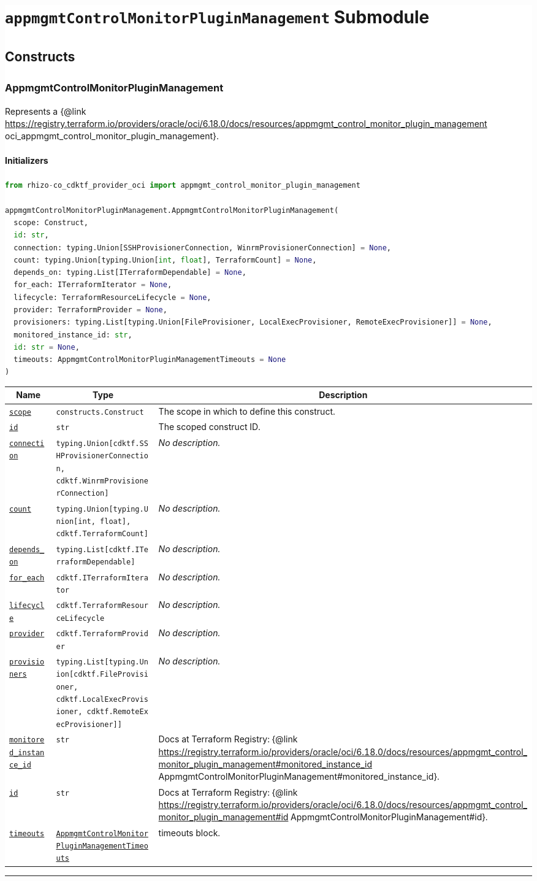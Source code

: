 # `appmgmtControlMonitorPluginManagement` Submodule <a name="`appmgmtControlMonitorPluginManagement` Submodule" id="rhizo-co-terraform-provider-oci.appmgmtControlMonitorPluginManagement"></a>

## Constructs <a name="Constructs" id="Constructs"></a>

### AppmgmtControlMonitorPluginManagement <a name="AppmgmtControlMonitorPluginManagement" id="rhizo-co-terraform-provider-oci.appmgmtControlMonitorPluginManagement.AppmgmtControlMonitorPluginManagement"></a>

Represents a {@link https://registry.terraform.io/providers/oracle/oci/6.18.0/docs/resources/appmgmt_control_monitor_plugin_management oci_appmgmt_control_monitor_plugin_management}.

#### Initializers <a name="Initializers" id="rhizo-co-terraform-provider-oci.appmgmtControlMonitorPluginManagement.AppmgmtControlMonitorPluginManagement.Initializer"></a>

```python
from rhizo-co_cdktf_provider_oci import appmgmt_control_monitor_plugin_management

appmgmtControlMonitorPluginManagement.AppmgmtControlMonitorPluginManagement(
  scope: Construct,
  id: str,
  connection: typing.Union[SSHProvisionerConnection, WinrmProvisionerConnection] = None,
  count: typing.Union[typing.Union[int, float], TerraformCount] = None,
  depends_on: typing.List[ITerraformDependable] = None,
  for_each: ITerraformIterator = None,
  lifecycle: TerraformResourceLifecycle = None,
  provider: TerraformProvider = None,
  provisioners: typing.List[typing.Union[FileProvisioner, LocalExecProvisioner, RemoteExecProvisioner]] = None,
  monitored_instance_id: str,
  id: str = None,
  timeouts: AppmgmtControlMonitorPluginManagementTimeouts = None
)
```

| **Name** | **Type** | **Description** |
| --- | --- | --- |
| <code><a href="#rhizo-co-terraform-provider-oci.appmgmtControlMonitorPluginManagement.AppmgmtControlMonitorPluginManagement.Initializer.parameter.scope">scope</a></code> | <code>constructs.Construct</code> | The scope in which to define this construct. |
| <code><a href="#rhizo-co-terraform-provider-oci.appmgmtControlMonitorPluginManagement.AppmgmtControlMonitorPluginManagement.Initializer.parameter.id">id</a></code> | <code>str</code> | The scoped construct ID. |
| <code><a href="#rhizo-co-terraform-provider-oci.appmgmtControlMonitorPluginManagement.AppmgmtControlMonitorPluginManagement.Initializer.parameter.connection">connection</a></code> | <code>typing.Union[cdktf.SSHProvisionerConnection, cdktf.WinrmProvisionerConnection]</code> | *No description.* |
| <code><a href="#rhizo-co-terraform-provider-oci.appmgmtControlMonitorPluginManagement.AppmgmtControlMonitorPluginManagement.Initializer.parameter.count">count</a></code> | <code>typing.Union[typing.Union[int, float], cdktf.TerraformCount]</code> | *No description.* |
| <code><a href="#rhizo-co-terraform-provider-oci.appmgmtControlMonitorPluginManagement.AppmgmtControlMonitorPluginManagement.Initializer.parameter.dependsOn">depends_on</a></code> | <code>typing.List[cdktf.ITerraformDependable]</code> | *No description.* |
| <code><a href="#rhizo-co-terraform-provider-oci.appmgmtControlMonitorPluginManagement.AppmgmtControlMonitorPluginManagement.Initializer.parameter.forEach">for_each</a></code> | <code>cdktf.ITerraformIterator</code> | *No description.* |
| <code><a href="#rhizo-co-terraform-provider-oci.appmgmtControlMonitorPluginManagement.AppmgmtControlMonitorPluginManagement.Initializer.parameter.lifecycle">lifecycle</a></code> | <code>cdktf.TerraformResourceLifecycle</code> | *No description.* |
| <code><a href="#rhizo-co-terraform-provider-oci.appmgmtControlMonitorPluginManagement.AppmgmtControlMonitorPluginManagement.Initializer.parameter.provider">provider</a></code> | <code>cdktf.TerraformProvider</code> | *No description.* |
| <code><a href="#rhizo-co-terraform-provider-oci.appmgmtControlMonitorPluginManagement.AppmgmtControlMonitorPluginManagement.Initializer.parameter.provisioners">provisioners</a></code> | <code>typing.List[typing.Union[cdktf.FileProvisioner, cdktf.LocalExecProvisioner, cdktf.RemoteExecProvisioner]]</code> | *No description.* |
| <code><a href="#rhizo-co-terraform-provider-oci.appmgmtControlMonitorPluginManagement.AppmgmtControlMonitorPluginManagement.Initializer.parameter.monitoredInstanceId">monitored_instance_id</a></code> | <code>str</code> | Docs at Terraform Registry: {@link https://registry.terraform.io/providers/oracle/oci/6.18.0/docs/resources/appmgmt_control_monitor_plugin_management#monitored_instance_id AppmgmtControlMonitorPluginManagement#monitored_instance_id}. |
| <code><a href="#rhizo-co-terraform-provider-oci.appmgmtControlMonitorPluginManagement.AppmgmtControlMonitorPluginManagement.Initializer.parameter.id">id</a></code> | <code>str</code> | Docs at Terraform Registry: {@link https://registry.terraform.io/providers/oracle/oci/6.18.0/docs/resources/appmgmt_control_monitor_plugin_management#id AppmgmtControlMonitorPluginManagement#id}. |
| <code><a href="#rhizo-co-terraform-provider-oci.appmgmtControlMonitorPluginManagement.AppmgmtControlMonitorPluginManagement.Initializer.parameter.timeouts">timeouts</a></code> | <code><a href="#rhizo-co-terraform-provider-oci.appmgmtControlMonitorPluginManagement.AppmgmtControlMonitorPluginManagementTimeouts">AppmgmtControlMonitorPluginManagementTimeouts</a></code> | timeouts block. |

---